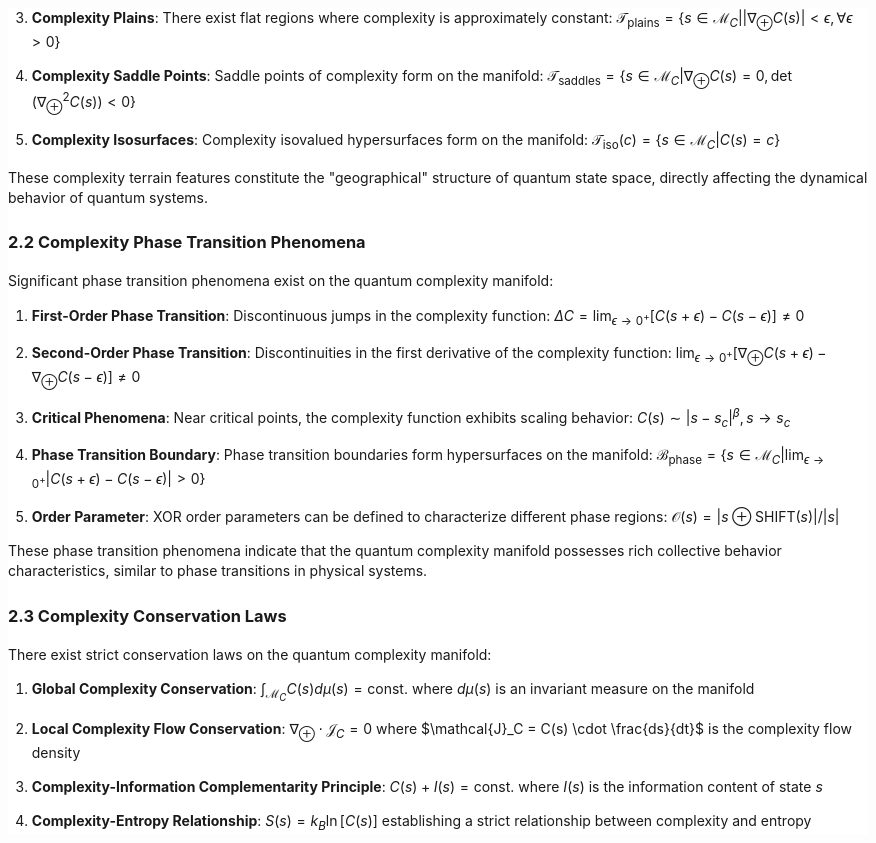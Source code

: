 3. **Complexity Plains**: There exist flat regions where complexity is approximately constant:
   $`\mathcal{T}_{\text{plains}} = \{s \in \mathcal{M}_C | |\nabla_{\oplus}C(s)| < \epsilon, \forall \epsilon > 0\}`$

4. **Complexity Saddle Points**: Saddle points of complexity form on the manifold:
   $`\mathcal{T}_{\text{saddles}} = \{s \in \mathcal{M}_C | \nabla_{\oplus}C(s) = 0, \det(\nabla_{\oplus}^2 C(s)) < 0\}`$

5. **Complexity Isosurfaces**: Complexity isovalued hypersurfaces form on the manifold:
   $`\mathcal{T}_{\text{iso}}(c) = \{s \in \mathcal{M}_C | C(s) = c\}`$

These complexity terrain features constitute the "geographical" structure of quantum state space, directly affecting the dynamical behavior of quantum systems.

### 2.2 Complexity Phase Transition Phenomena

Significant phase transition phenomena exist on the quantum complexity manifold:

1. **First-Order Phase Transition**: Discontinuous jumps in the complexity function:
   $`\Delta C = \lim_{\epsilon \to 0^+} [C(s + \epsilon) - C(s - \epsilon)] \neq 0`$

2. **Second-Order Phase Transition**: Discontinuities in the first derivative of the complexity function:
   $`\lim_{\epsilon \to 0^+} [\nabla_{\oplus}C(s + \epsilon) - \nabla_{\oplus}C(s - \epsilon)] \neq 0`$

3. **Critical Phenomena**: Near critical points, the complexity function exhibits scaling behavior:
   $`C(s) \sim |s - s_c|^{\beta}, s \to s_c`$

4. **Phase Transition Boundary**: Phase transition boundaries form hypersurfaces on the manifold:
   $`\mathcal{B}_{\text{phase}} = \{s \in \mathcal{M}_C | \lim_{\epsilon \to 0^+} |C(s + \epsilon) - C(s - \epsilon)| > 0\}`$

5. **Order Parameter**: XOR order parameters can be defined to characterize different phase regions:
   $`\mathcal{O}(s) = |s \oplus \text{SHIFT}(s)| / |s|`$

These phase transition phenomena indicate that the quantum complexity manifold possesses rich collective behavior characteristics, similar to phase transitions in physical systems.

### 2.3 Complexity Conservation Laws

There exist strict conservation laws on the quantum complexity manifold:

1. **Global Complexity Conservation**:
   $`\int_{\mathcal{M}_C} C(s) d\mu(s) = \text{const.}`$
   where $`d\mu(s)`$ is an invariant measure on the manifold

2. **Local Complexity Flow Conservation**:
   $`\nabla_{\oplus} \cdot \mathcal{J}_C = 0`$
   where $`\mathcal{J}_C = C(s) \cdot \frac{ds}{dt}`$ is the complexity flow density

3. **Complexity-Information Complementarity Principle**:
   $`C(s) + I(s) = \text{const.}`$
   where $`I(s)`$ is the information content of state $`s`$

4. **Complexity-Entropy Relationship**:
   $`S(s) = k_B \ln [C(s)]`$
   establishing a strict relationship between complexity and entropy
